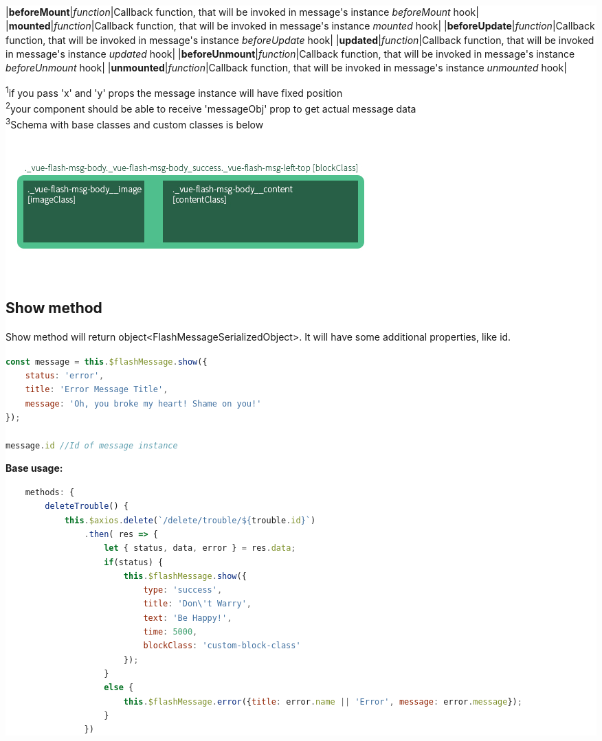 |**beforeMount**|*function*|Callback function, that will be invoked in message's instance *beforeMount* hook|
|**mounted**|*function*|Callback function, that will be invoked in message's instance *mounted* hook|
|**beforeUpdate**|*function*|Callback function, that will be invoked in message's instance *beforeUpdate* hook|
|**updated**|*function*|Callback function, that will be invoked in message's instance *updated* hook|
|**beforeUnmount**|*function*|Callback function, that will be invoked in message's instance *beforeUnmount* hook|
|**unmounted**|*function*|Callback function, that will be invoked in message's instance *unmounted* hook|


 <sup id="f1">1</sup>if you pass 'x' and 'y' props the message instance will have fixed position  
 <sup id="f2">2</sup>your component should be able to receive 'messageObj' prop to get actual message data  
<sup id="f3">3</sup>Schema with base classes and custom classes is below

![Message custom styles schema](https://github.com/smwbtech/vue-flash-message/blob/1.x.x-prerelease/public/flash-message-custom-styles.jpg?raw=true)
---

## Show method

Show method will return object\<FlashMessageSerializedObject\>. It will have some additional properties, like id.

```javascript
const message = this.$flashMessage.show({
	status: 'error',
	title: 'Error Message Title',
	message: 'Oh, you broke my heart! Shame on you!'
});

message.id //Id of message instance
```

**Base usage:**

```javascript
    methods: {
        deleteTrouble() {
            this.$axios.delete(`/delete/trouble/${trouble.id}`)
                .then( res => {
                    let { status, data, error } = res.data;
                    if(status) {
                        this.$flashMessage.show({
                            type: 'success',
                            title: 'Don\'t Warry',
                            text: 'Be Happy!',
                            time: 5000,
                            blockClass: 'custom-block-class'
                        });
                    }
                    else {
                        this.$flashMessage.error({title: error.name || 'Error', message: error.message});
                    }
                })
```